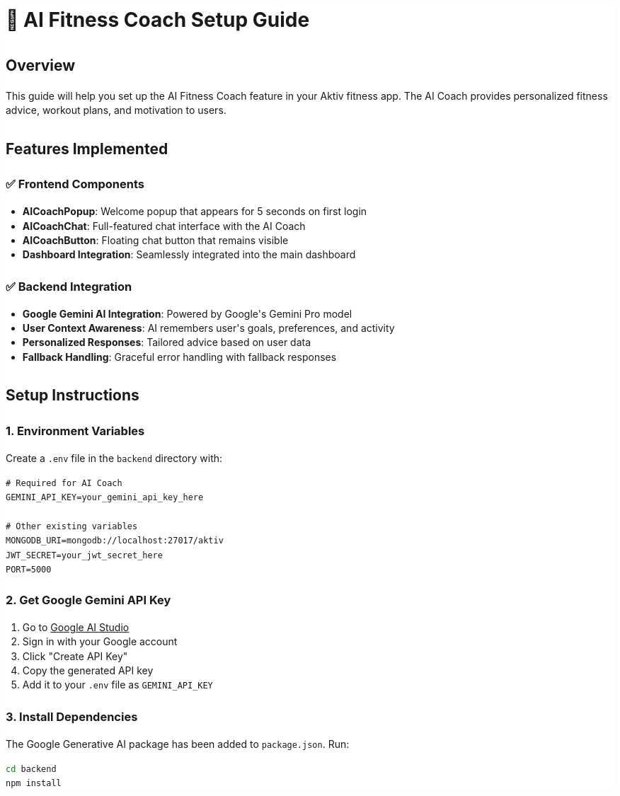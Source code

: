 # 🤖 AI Fitness Coach Setup Guide

## Overview
This guide will help you set up the AI Fitness Coach feature in your Aktiv fitness app. The AI Coach provides personalized fitness advice, workout plans, and motivation to users.

## Features Implemented

### ✅ Frontend Components
- **AICoachPopup**: Welcome popup that appears for 5 seconds on first login
- **AICoachChat**: Full-featured chat interface with the AI Coach
- **AICoachButton**: Floating chat button that remains visible
- **Dashboard Integration**: Seamlessly integrated into the main dashboard

### ✅ Backend Integration
- **Google Gemini AI Integration**: Powered by Google's Gemini Pro model
- **User Context Awareness**: AI remembers user's goals, preferences, and activity
- **Personalized Responses**: Tailored advice based on user data
- **Fallback Handling**: Graceful error handling with fallback responses

## Setup Instructions

### 1. Environment Variables
Create a `.env` file in the `backend` directory with:

```env
# Required for AI Coach
GEMINI_API_KEY=your_gemini_api_key_here

# Other existing variables
MONGODB_URI=mongodb://localhost:27017/aktiv
JWT_SECRET=your_jwt_secret_here
PORT=5000
```

### 2. Get Google Gemini API Key
1. Go to [Google AI Studio](https://makersuite.google.com/app/apikey)
2. Sign in with your Google account
3. Click "Create API Key"
4. Copy the generated API key
5. Add it to your `.env` file as `GEMINI_API_KEY`

### 3. Install Dependencies
The Google Generative AI package has been added to `package.json`. Run:

```bash
cd backend
npm install
```
